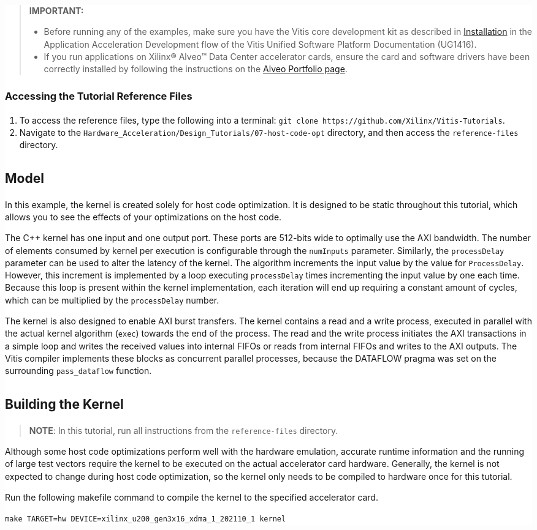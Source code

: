 >**IMPORTANT:**  
>
> * Before running any of the examples, make sure you have the Vitis core development kit as described in [Installation](https://www.xilinx.com/html_docs/xilinx2021_1/vitis_doc/acceleration_installation.html#vhc1571429852245) in the Application Acceleration Development flow of the Vitis Unified Software Platform Documentation (UG1416).
>* If you run applications on Xilinx® Alveo™ Data Center accelerator cards, ensure the card and software drivers have been correctly installed by following the instructions on the [Alveo Portfolio page](https://www.xilinx.com/products/boards-and-kits/alveo.html).

### Accessing the Tutorial Reference Files

1. To access the reference files, type the following into a terminal: `git clone https://github.com/Xilinx/Vitis-Tutorials`.
2. Navigate to the `Hardware_Acceleration/Design_Tutorials/07-host-code-opt` directory, and then access the `reference-files` directory.

## Model

In this example, the kernel is created solely for host code optimization. It is designed to be static throughout this tutorial, which allows you to see the effects of your optimizations on the host code.  


The C++ kernel has one input and one output port. These ports are 512-bits wide to optimally use the AXI bandwidth. The number of elements consumed by kernel per execution is configurable through the `numInputs` parameter. Similarly, the `processDelay` parameter can be used to alter the latency of the kernel. The algorithm increments the input value by the value for `ProcessDelay`. However, this increment is implemented by a loop executing `processDelay` times incrementing the input value by one each time. Because this loop is present within the kernel implementation, each iteration will end up requiring a constant amount of cycles, which can be multiplied by the `processDelay` number.

The kernel is also designed to enable AXI burst transfers. The kernel contains a read and a write process, executed in parallel with the actual kernel algorithm (`exec`) towards the end of the process.
The read and the write process initiates the AXI transactions in a simple loop and writes the received values into internal FIFOs or reads from internal FIFOs and writes to the AXI outputs. The Vitis compiler implements these blocks as concurrent parallel processes, because the DATAFLOW pragma was set on the surrounding `pass_dataflow` function.

## Building the Kernel

>**NOTE**: In this tutorial, run all instructions from the `reference-files` directory.

Although some host code optimizations perform well with the hardware emulation, accurate runtime information and the running of large test vectors require the kernel to be executed on the actual accelerator card hardware. Generally, the kernel is not expected to change during host code optimization, so the kernel only needs to be compiled to hardware once for this tutorial.

Run the following makefile command to compile the kernel to the specified accelerator card.

```
make TARGET=hw DEVICE=xilinx_u200_gen3x16_xdma_1_202110_1 kernel
```
